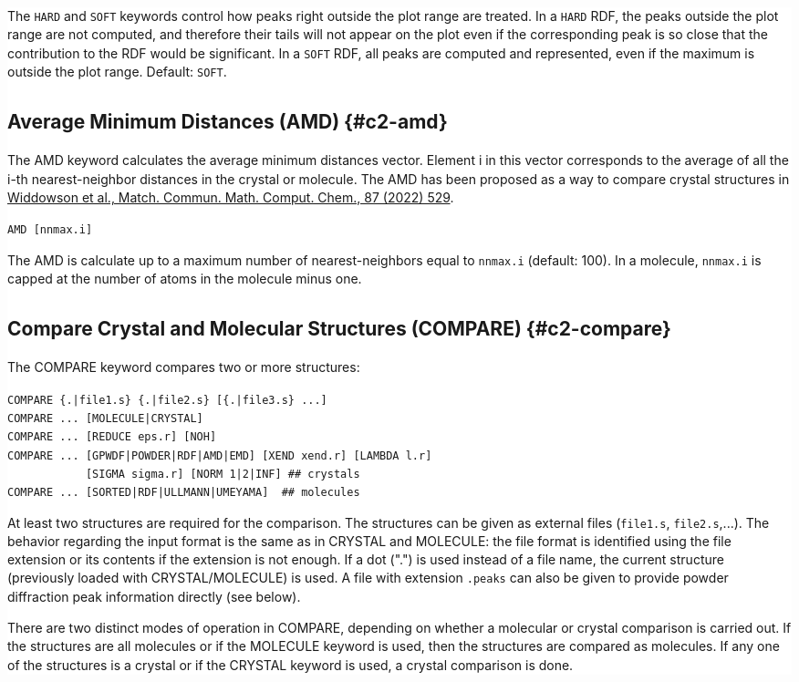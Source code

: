 The `HARD` and `SOFT` keywords control how peaks right outside the
plot range are treated. In a `HARD` RDF, the peaks outside the plot
range are not computed, and therefore their tails will not appear on
the plot even if the corresponding peak is so close that the
contribution to the RDF would be significant. In a `SOFT` RDF, all
peaks are computed and represented, even if the maximum is outside the
plot range. Default: `SOFT`.

## Average Minimum Distances (AMD) {#c2-amd}

The AMD keyword calculates the average minimum distances
vector. Element i in this vector corresponds to the average of all the
i-th nearest-neighbor distances in the crystal or molecule. The AMD
has been proposed as a way to compare crystal structures in
[Widdowson et al., Match. Commun. Math. Comput. Chem., 87 (2022) 529](http://dx.doi.org/10.46793/match.87-3.529W).
~~~
AMD [nnmax.i]
~~~
The AMD is calculate up to a maximum number of nearest-neighbors equal
to `nnmax.i` (default: 100). In a molecule, `nnmax.i` is capped at the
number of atoms in the molecule minus one.

## Compare Crystal and Molecular Structures (COMPARE) {#c2-compare}

The COMPARE keyword compares two or more structures:
~~~
COMPARE {.|file1.s} {.|file2.s} [{.|file3.s} ...]
COMPARE ... [MOLECULE|CRYSTAL]
COMPARE ... [REDUCE eps.r] [NOH]
COMPARE ... [GPWDF|POWDER|RDF|AMD|EMD] [XEND xend.r] [LAMBDA l.r]
            [SIGMA sigma.r] [NORM 1|2|INF] ## crystals
COMPARE ... [SORTED|RDF|ULLMANN|UMEYAMA]  ## molecules
~~~
At least two structures are required for the comparison.  The
structures can be given as external files (`file1.s`,
`file2.s`,...). The behavior regarding the input format is the same as
in CRYSTAL and MOLECULE: the file format is identified using the file
extension or its contents if the extension is not enough. If a dot
(".") is used instead of a file name, the current structure
(previously loaded with CRYSTAL/MOLECULE) is used. A file with
extension `.peaks` can also be given to provide powder diffraction
peak information directly (see below).

There are two distinct modes of operation in COMPARE, depending on
whether a molecular or crystal comparison is carried out. If the
structures are all molecules or if the MOLECULE keyword is used, then
the structures are compared as molecules. If any one of the structures
is a crystal or if the CRYSTAL keyword is used, a crystal comparison
is done.
